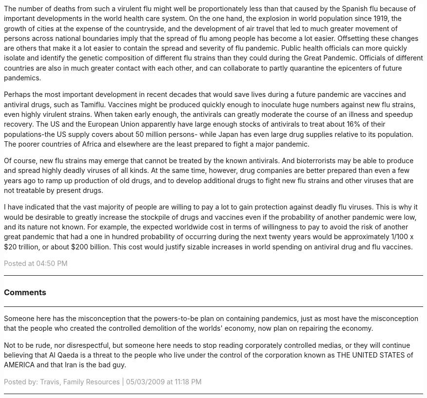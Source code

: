 The number of deaths from such a virulent flu might well be proportionately less than that caused by the Spanish flu because of important developments in the world health care system. On the one hand, the explosion in world population since 1919, the growth of cities at the expense of the countryside, and the development of air travel that led to much greater movement of persons across national boundaries imply that the spread of flu among people has become a lot easier. Offsetting these changes are others that make it a lot easier to contain the spread and severity of flu pandemic. Public health officials can more quickly isolate and identify the genetic composition of different flu strains than they could during the Great Pandemic. Officials of different countries are also in much greater contact with each other, and can collaborate to partly quarantine the epicenters of future pandemics. 

Perhaps the most important development in recent decades that would save lives during a future pandemic are vaccines and antiviral drugs, such as Tamiflu. Vaccines might be produced quickly enough to inoculate huge numbers against new flu strains, even highly virulent strains. When taken early enough, the antivirals can greatly moderate the course of an illness and speedup recovery. The US and the European Union apparently have large enough stocks of antivirals to treat about 16% of their populations-the US supply covers about 50 million persons- while Japan has even large drug supplies relative to its population. The poorer countries of Africa and elsewhere are the least prepared to fight a major pandemic. 

Of course, new flu strains may emerge that cannot be treated by the known antivirals. And bioterrorists may be able to produce and spread highly deadly viruses of all kinds. At the same time, however, drug companies are better prepared than even a few years ago to ramp up production of old drugs, and to develop additional drugs to fight new flu strains and other viruses that are not treatable by present drugs.

I have indicated that the vast majority of people are willing to pay a lot to gain protection against deadly flu viruses. This is why it would be desirable to greatly increase the stockpile of drugs and vaccines even if the probability of another pandemic were low, and its nature not known. For example, the expected worldwide cost in terms of willingness to pay to avoid the risk of another great pandemic that had a one in hundred probability of occurring during the next twenty years would be approximately 1/100 x $20 trillion, or about $200 billion. This cost would justify sizable increases in world spending on antiviral drug and flu vaccines.

<span style="color:#999">Posted at 04:50 PM</span>



---

### Comments

---

Someone here has the misconception that the powers-to-be plan on containing pandemics, just as most have the misconception that the people who created the controlled demolition of the worlds' economy, now plan on repairing the economy.

Not to be rude, nor disrespectful, but someone here needs to stop reading corporately controlled medias, or they will continue believing that Al Qaeda is a threat to the people who live under the control of the corporation known as THE UNITED STATES of AMERICA and that Iran is the bad guy.

<span style="color:#999">Posted by: Travis, Family Resources | 05/03/2009 at 11:18 PM</span>

---
